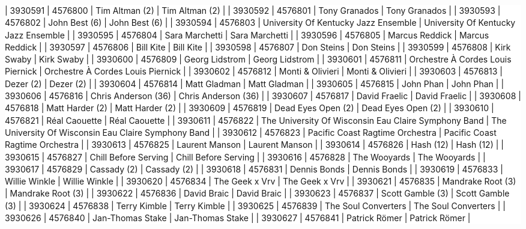 | 3930591 | 4576800 | Tim Altman (2) | Tim Altman (2) |
| 3930592 | 4576801 | Tony Granados | Tony Granados |
| 3930593 | 4576802 | John Best (6) | John Best (6) |
| 3930594 | 4576803 | University Of Kentucky Jazz Ensemble | University Of Kentucky Jazz Ensemble |
| 3930595 | 4576804 | Sara Marchetti | Sara Marchetti |
| 3930596 | 4576805 | Marcus Reddick | Marcus Reddick |
| 3930597 | 4576806 | Bill Kite | Bill Kite |
| 3930598 | 4576807 | Don Steins | Don Steins |
| 3930599 | 4576808 | Kirk Swaby | Kirk Swaby |
| 3930600 | 4576809 | Georg Lidstrom | Georg Lidstrom |
| 3930601 | 4576811 | Orchestre À Cordes Louis Piernick | Orchestre À Cordes Louis Piernick |
| 3930602 | 4576812 | Monti & Olivieri | Monti & Olivieri |
| 3930603 | 4576813 | Dezer (2) | Dezer (2) |
| 3930604 | 4576814 | Matt Gladman | Matt Gladman |
| 3930605 | 4576815 | John Phan | John Phan |
| 3930606 | 4576816 | Chris Anderson (36) | Chris Anderson (36) |
| 3930607 | 4576817 | David Fraelic | David Fraelic |
| 3930608 | 4576818 | Matt Harder (2) | Matt Harder (2) |
| 3930609 | 4576819 | Dead Eyes Open (2) | Dead Eyes Open (2) |
| 3930610 | 4576821 | Réal Caouette | Réal Caouette |
| 3930611 | 4576822 | The University Of Wisconsin Eau Claire Symphony Band | The University Of Wisconsin Eau Claire Symphony Band |
| 3930612 | 4576823 | Pacific Coast Ragtime Orchestra | Pacific Coast Ragtime Orchestra |
| 3930613 | 4576825 | Laurent Manson | Laurent Manson |
| 3930614 | 4576826 | Hash (12) | Hash (12) |
| 3930615 | 4576827 | Chill Before Serving | Chill Before Serving |
| 3930616 | 4576828 | The Wooyards | The Wooyards |
| 3930617 | 4576829 | Cassady (2) | Cassady (2) |
| 3930618 | 4576831 | Dennis Bonds | Dennis Bonds |
| 3930619 | 4576833 | Willie Winkle | Willie Winkle |
| 3930620 | 4576834 | The Geek x Vrv | The Geek x Vrv |
| 3930621 | 4576835 | Mandrake Root (3) | Mandrake Root (3) |
| 3930622 | 4576836 | David Braic | David Braic |
| 3930623 | 4576837 | Scott Gamble (3) | Scott Gamble (3) |
| 3930624 | 4576838 | Terry Kimble | Terry Kimble |
| 3930625 | 4576839 | The Soul Converters | The Soul Converters |
| 3930626 | 4576840 | Jan-Thomas Stake | Jan-Thomas Stake |
| 3930627 | 4576841 | Patrick Römer | Patrick Römer |